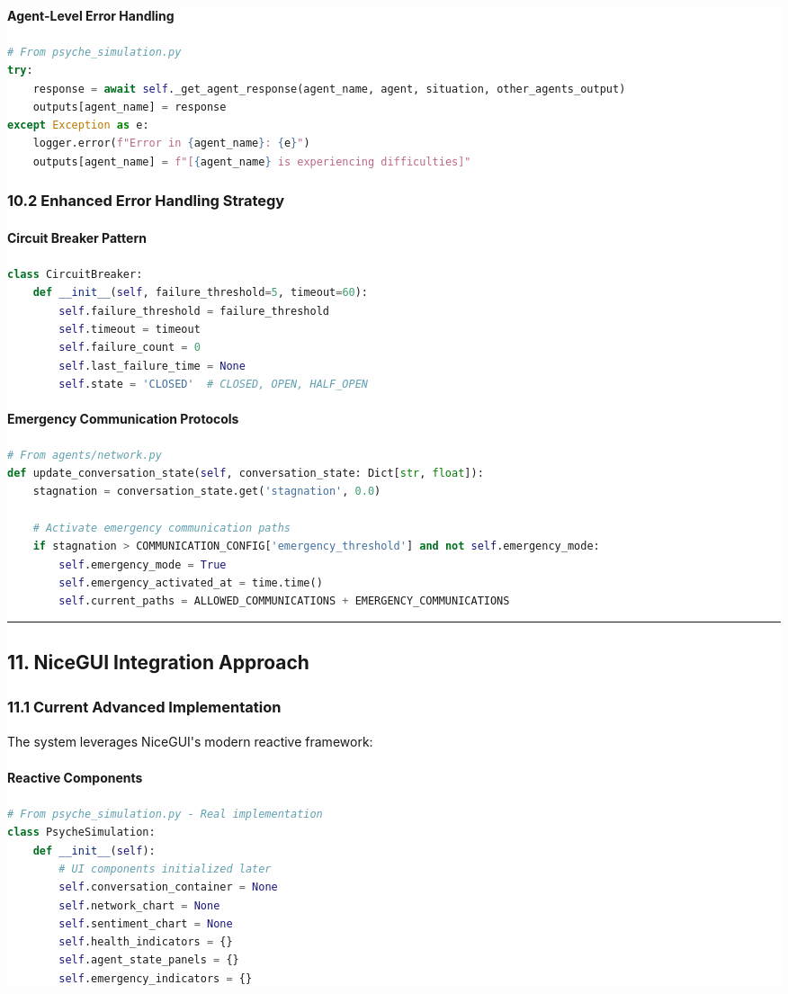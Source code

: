 
#### Agent-Level Error Handling
```python
# From psyche_simulation.py
try:
    response = await self._get_agent_response(agent_name, agent, situation, other_agents_output)
    outputs[agent_name] = response
except Exception as e:
    logger.error(f"Error in {agent_name}: {e}")
    outputs[agent_name] = f"[{agent_name} is experiencing difficulties]"
```

### 10.2 Enhanced Error Handling Strategy

#### Circuit Breaker Pattern
```python
class CircuitBreaker:
    def __init__(self, failure_threshold=5, timeout=60):
        self.failure_threshold = failure_threshold
        self.timeout = timeout
        self.failure_count = 0
        self.last_failure_time = None
        self.state = 'CLOSED'  # CLOSED, OPEN, HALF_OPEN
```

#### Emergency Communication Protocols
```python
# From agents/network.py
def update_conversation_state(self, conversation_state: Dict[str, float]):
    stagnation = conversation_state.get('stagnation', 0.0)
    
    # Activate emergency communication paths
    if stagnation > COMMUNICATION_CONFIG['emergency_threshold'] and not self.emergency_mode:
        self.emergency_mode = True
        self.emergency_activated_at = time.time()
        self.current_paths = ALLOWED_COMMUNICATIONS + EMERGENCY_COMMUNICATIONS
```

---

## 11. NiceGUI Integration Approach

### 11.1 Current Advanced Implementation

The system leverages NiceGUI's modern reactive framework:

#### Reactive Components
```python
# From psyche_simulation.py - Real implementation
class PsycheSimulation:
    def __init__(self):
        # UI components initialized later
        self.conversation_container = None
        self.network_chart = None
        self.sentiment_chart = None
        self.health_indicators = {}
        self.agent_state_panels = {}
        self.emergency_indicators = {}
```
